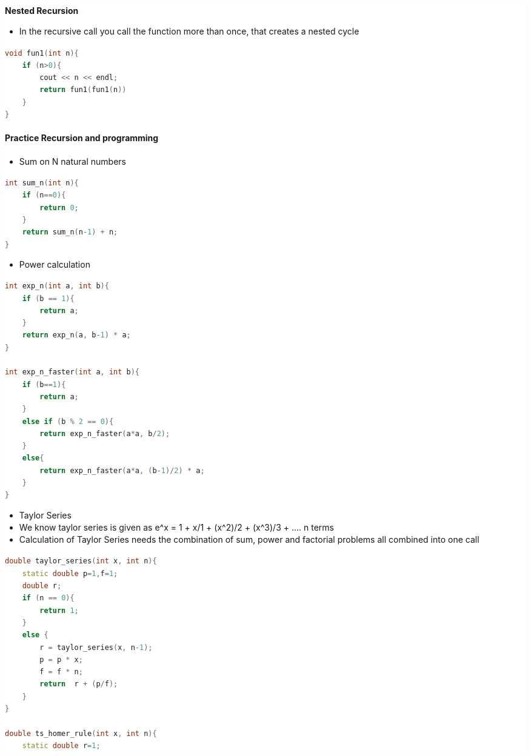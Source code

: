 **Nested Recursion**
- In the recursive call you call the function more than once, that creates a nested cycle
```c++
void fun1(int n){
    if (n>0){
        cout << n << endl;
        return fun1(fun1(n))
    }
}
```

#### Practice Recursion and programming
- Sum on N natural numbers
```c++
int sum_n(int n){
    if (n==0){
        return 0;
    }
    return sum_n(n-1) + n;
}
```

- Power calculation
```c++
int exp_n(int a, int b){
    if (b == 1){
        return a;
    }
    return exp_n(a, b-1) * a;
}

int exp_n_faster(int a, int b){
    if (b==1){
        return a;
    }
    else if (b % 2 == 0){
        return exp_n_faster(a*a, b/2);
    }
    else{
        return exp_n_faster(a*a, (b-1)/2) * a;
    }
}
```

- Taylor Series
- We know taylor series is given as e^x = 1 + x/1 + (x^2)/2 + (x^3)/3 + .... n terms
- Calculation of Taylor Series needs the combination of sum, power and factorial problems all combined into one call

```c++
double taylor_series(int x, int n){
    static double p=1,f=1;
    double r;
    if (n == 0){
        return 1;
    }
    else {
        r = taylor_series(x, n-1);
        p = p * x;
        f = f * n;
        return  r + (p/f);
    }
}

double ts_homer_rule(int x, int n){
    static double r=1;
```